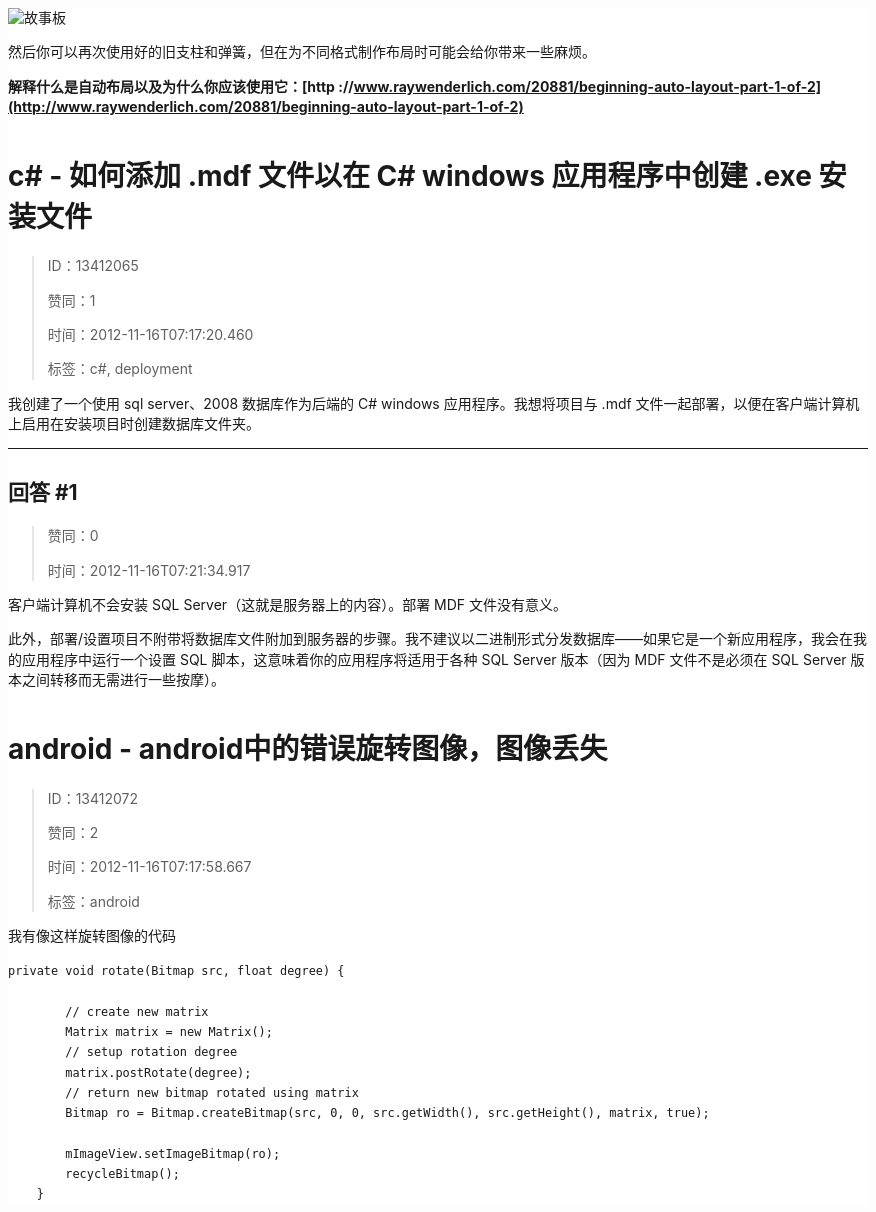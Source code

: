 ![故事板](../Images/019fd3c92d19950ec7172d67e3166e80.png)

然后你可以再次使用好的旧支柱和弹簧，但在为不同格式制作布局时可能会给你带来一些麻烦。

**解释什么是自动布局以及为什么你应该使用它：[http ://www.raywenderlich.com/20881/beginning-auto-layout-part-1-of-2](http://www.raywenderlich.com/20881/beginning-auto-layout-part-1-of-2)**

# c# - 如何添加 .mdf 文件以在 C# windows 应用程序中创建 .exe 安装文件

> ID：13412065
> 
> 赞同：1
> 
> 时间：2012-11-16T07:17:20.460
> 
> 标签：c#, deployment

我创建了一个使用 sql server、2008 数据库作为后端的 C# windows 应用程序。我想将项目与 .mdf 文件一起部署，以便在客户端计算机上启用在安装项目时创建数据库文件夹。

* * *

## 回答 #1

> 赞同：0
> 
> 时间：2012-11-16T07:21:34.917

客户端计算机不会安装 SQL Server（这就是服务器上的内容）。部署 MDF 文件没有意义。

此外，部署/设置项目不附带将数据库文件附加到服务器的步骤。我不建议以二进制形式分发数据库——如果它是一个新应用程序，我会在我的应用程序中运行一个设置 SQL 脚本，这意味着你的应用程序将适用于各种 SQL Server 版本（因为 MDF 文件不是必须在 SQL Server 版本之间转移而无需进行一些按摩）。

# android - android中的错误旋转图像，图像丢失

> ID：13412072
> 
> 赞同：2
> 
> 时间：2012-11-16T07:17:58.667
> 
> 标签：android

我有像这样旋转图像的代码

```
private void rotate(Bitmap src, float degree) {

        // create new matrix     
        Matrix matrix = new Matrix();
        // setup rotation degree
        matrix.postRotate(degree);
        // return new bitmap rotated using matrix
        Bitmap ro = Bitmap.createBitmap(src, 0, 0, src.getWidth(), src.getHeight(), matrix, true);

        mImageView.setImageBitmap(ro);
        recycleBitmap();
    } 
```

